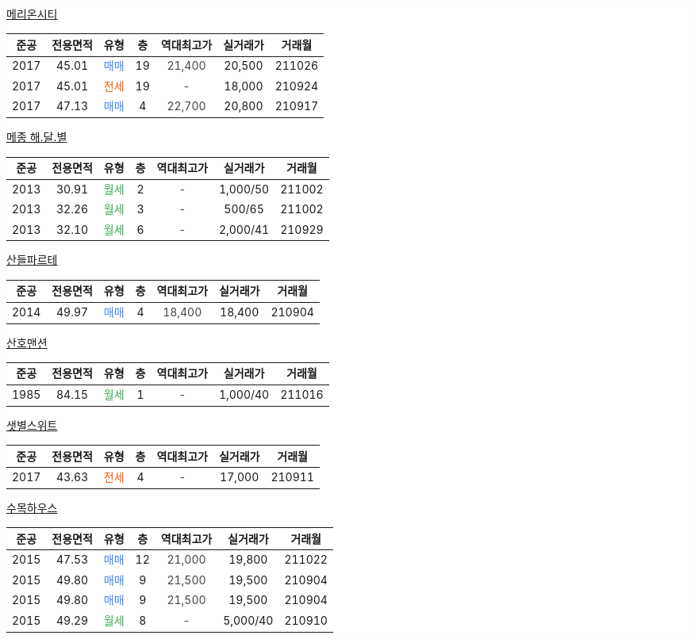 [메리온시티](https://search.naver.com/search.naver?query=%EB%B6%80%EC%82%B0%EA%B4%91%EC%97%AD%EC%8B%9C+%EB%B6%80%EC%82%B0%EC%A7%84%EA%B5%AC+%EC%96%91%EC%A0%95%EB%8F%99+%EB%A9%94%EB%A6%AC%EC%98%A8%EC%8B%9C%ED%8B%B0)

|준공|전용면적|유형|층|역대최고가|실거래가|거래월|
|:---:|:---:|:---:|:---:|:---:|:---:|:---:|
|2017|45.01|<span style="color:#4285f3">매매</span>|19|<span style="color:#444444">21,400</span>|20,500|211026|
|2017|45.01|<span style="color:#ff5a00">전세</span>|19|<span style="color:#444444">-</span>|18,000|210924|
|2017|47.13|<span style="color:#4285f3">매매</span>|4|<span style="color:#444444">22,700</span>|20,800|210917|

[메종 해.달.별](https://search.naver.com/search.naver?query=%EB%B6%80%EC%82%B0%EA%B4%91%EC%97%AD%EC%8B%9C+%EB%B6%80%EC%82%B0%EC%A7%84%EA%B5%AC+%EC%96%91%EC%A0%95%EB%8F%99+%EB%A9%94%EC%A2%85+%ED%95%B4.%EB%8B%AC.%EB%B3%84)

|준공|전용면적|유형|층|역대최고가|실거래가|거래월|
|:---:|:---:|:---:|:---:|:---:|:---:|:---:|
|2013|30.91|<span style="color:#34a853">월세</span>|2|<span style="color:#444444">-</span>|1,000/50|211002|
|2013|32.26|<span style="color:#34a853">월세</span>|3|<span style="color:#444444">-</span>|500/65|211002|
|2013|32.10|<span style="color:#34a853">월세</span>|6|<span style="color:#444444">-</span>|2,000/41|210929|

[산들파르테](https://search.naver.com/search.naver?query=%EB%B6%80%EC%82%B0%EA%B4%91%EC%97%AD%EC%8B%9C+%EB%B6%80%EC%82%B0%EC%A7%84%EA%B5%AC+%EC%96%91%EC%A0%95%EB%8F%99+%EC%82%B0%EB%93%A4%ED%8C%8C%EB%A5%B4%ED%85%8C)

|준공|전용면적|유형|층|역대최고가|실거래가|거래월|
|:---:|:---:|:---:|:---:|:---:|:---:|:---:|
|2014|49.97|<span style="color:#4285f3">매매</span>|4|<span style="color:#444444">18,400</span>|18,400|210904|

[산호맨션](https://search.naver.com/search.naver?query=%EB%B6%80%EC%82%B0%EA%B4%91%EC%97%AD%EC%8B%9C+%EB%B6%80%EC%82%B0%EC%A7%84%EA%B5%AC+%EC%96%91%EC%A0%95%EB%8F%99+%EC%82%B0%ED%98%B8%EB%A7%A8%EC%85%98)

|준공|전용면적|유형|층|역대최고가|실거래가|거래월|
|:---:|:---:|:---:|:---:|:---:|:---:|:---:|
|1985|84.15|<span style="color:#34a853">월세</span>|1|<span style="color:#444444">-</span>|1,000/40|211016|

[샛별스위트](https://search.naver.com/search.naver?query=%EB%B6%80%EC%82%B0%EA%B4%91%EC%97%AD%EC%8B%9C+%EB%B6%80%EC%82%B0%EC%A7%84%EA%B5%AC+%EC%96%91%EC%A0%95%EB%8F%99+%EC%83%9B%EB%B3%84%EC%8A%A4%EC%9C%84%ED%8A%B8)

|준공|전용면적|유형|층|역대최고가|실거래가|거래월|
|:---:|:---:|:---:|:---:|:---:|:---:|:---:|
|2017|43.63|<span style="color:#ff5a00">전세</span>|4|<span style="color:#444444">-</span>|17,000|210911|

[수목하우스](https://search.naver.com/search.naver?query=%EB%B6%80%EC%82%B0%EA%B4%91%EC%97%AD%EC%8B%9C+%EB%B6%80%EC%82%B0%EC%A7%84%EA%B5%AC+%EC%96%91%EC%A0%95%EB%8F%99+%EC%88%98%EB%AA%A9%ED%95%98%EC%9A%B0%EC%8A%A4)

|준공|전용면적|유형|층|역대최고가|실거래가|거래월|
|:---:|:---:|:---:|:---:|:---:|:---:|:---:|
|2015|47.53|<span style="color:#4285f3">매매</span>|12|<span style="color:#444444">21,000</span>|19,800|211022|
|2015|49.80|<span style="color:#4285f3">매매</span>|9|<span style="color:#444444">21,500</span>|19,500|210904|
|2015|49.80|<span style="color:#4285f3">매매</span>|9|<span style="color:#444444">21,500</span>|19,500|210904|
|2015|49.29|<span style="color:#34a853">월세</span>|8|<span style="color:#444444">-</span>|5,000/40|210910|
